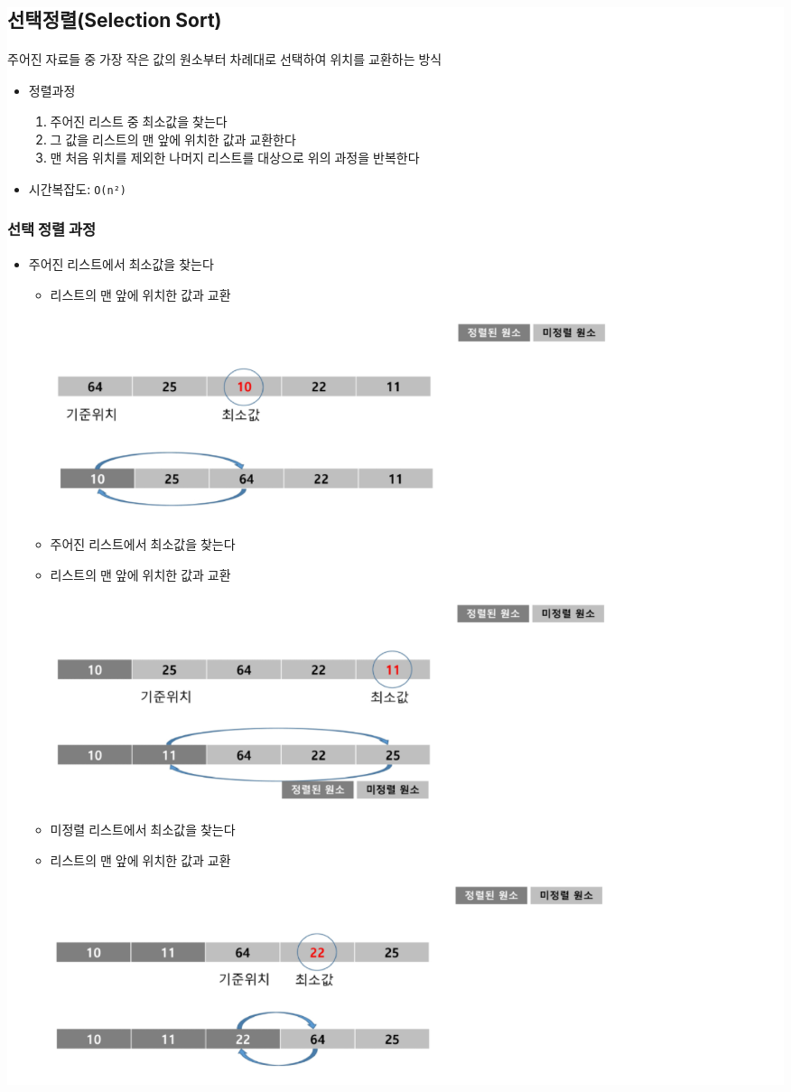 
## 선택정렬(Selection Sort)
주어진 자료들 중 가장 작은 값의 원소부터 차례대로 선택하여 위치를 교환하는 방식

- 정렬과정
  1. 주어진 리스트 중 최소값을 찾는다
  2. 그 값을 리스트의 맨 앞에 위치한 값과 교환한다
  3. 맨 처음 위치를 제외한 나머지 리스트를 대상으로 위의 과정을 반복한다

- 시간복잡도: `O(n²)`

### 선택 정렬 과정
- 주어진 리스트에서 최소값을 찾는다
  - 리스트의 맨 앞에 위치한 값과 교환

    ![alt text](image-123.png)
  - 주어진 리스트에서 최소값을 찾는다
  - 리스트의 맨 앞에 위치한 값과 교환

    ![alt text](image-124.png)

  - 미정렬 리스트에서 최소값을 찾는다
  - 리스트의 맨 앞에 위치한 값과 교환

    ![alt text](image-125.png)
